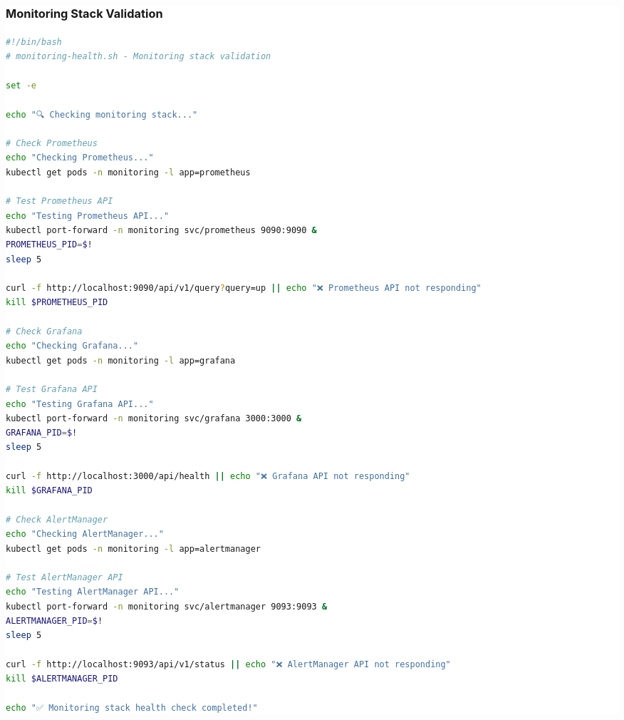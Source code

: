 ### Monitoring Stack Validation
```bash
#!/bin/bash
# monitoring-health.sh - Monitoring stack validation

set -e

echo "🔍 Checking monitoring stack..."

# Check Prometheus
echo "Checking Prometheus..."
kubectl get pods -n monitoring -l app=prometheus

# Test Prometheus API
echo "Testing Prometheus API..."
kubectl port-forward -n monitoring svc/prometheus 9090:9090 &
PROMETHEUS_PID=$!
sleep 5

curl -f http://localhost:9090/api/v1/query?query=up || echo "❌ Prometheus API not responding"
kill $PROMETHEUS_PID

# Check Grafana
echo "Checking Grafana..."
kubectl get pods -n monitoring -l app=grafana

# Test Grafana API
echo "Testing Grafana API..."
kubectl port-forward -n monitoring svc/grafana 3000:3000 &
GRAFANA_PID=$!
sleep 5

curl -f http://localhost:3000/api/health || echo "❌ Grafana API not responding"
kill $GRAFANA_PID

# Check AlertManager
echo "Checking AlertManager..."
kubectl get pods -n monitoring -l app=alertmanager

# Test AlertManager API
echo "Testing AlertManager API..."
kubectl port-forward -n monitoring svc/alertmanager 9093:9093 &
ALERTMANAGER_PID=$!
sleep 5

curl -f http://localhost:9093/api/v1/status || echo "❌ AlertManager API not responding"
kill $ALERTMANAGER_PID

echo "✅ Monitoring stack health check completed!"
```
